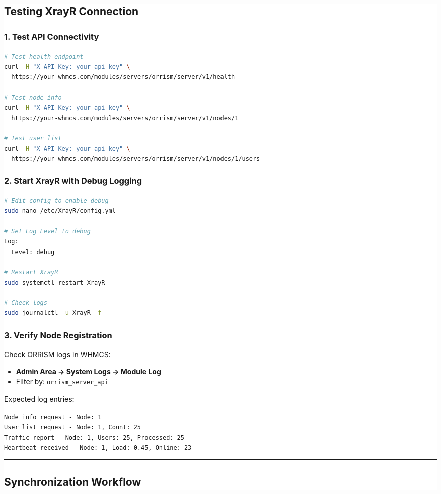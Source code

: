 
## Testing XrayR Connection

### 1. Test API Connectivity

```bash
# Test health endpoint
curl -H "X-API-Key: your_api_key" \
  https://your-whmcs.com/modules/servers/orrism/server/v1/health

# Test node info
curl -H "X-API-Key: your_api_key" \
  https://your-whmcs.com/modules/servers/orrism/server/v1/nodes/1

# Test user list
curl -H "X-API-Key: your_api_key" \
  https://your-whmcs.com/modules/servers/orrism/server/v1/nodes/1/users
```

### 2. Start XrayR with Debug Logging

```bash
# Edit config to enable debug
sudo nano /etc/XrayR/config.yml

# Set Log Level to debug
Log:
  Level: debug

# Restart XrayR
sudo systemctl restart XrayR

# Check logs
sudo journalctl -u XrayR -f
```

### 3. Verify Node Registration

Check ORRISM logs in WHMCS:
- **Admin Area → System Logs → Module Log**
- Filter by: `orrism_server_api`

Expected log entries:
```
Node info request - Node: 1
User list request - Node: 1, Count: 25
Traffic report - Node: 1, Users: 25, Processed: 25
Heartbeat received - Node: 1, Load: 0.45, Online: 23
```

---

## Synchronization Workflow
